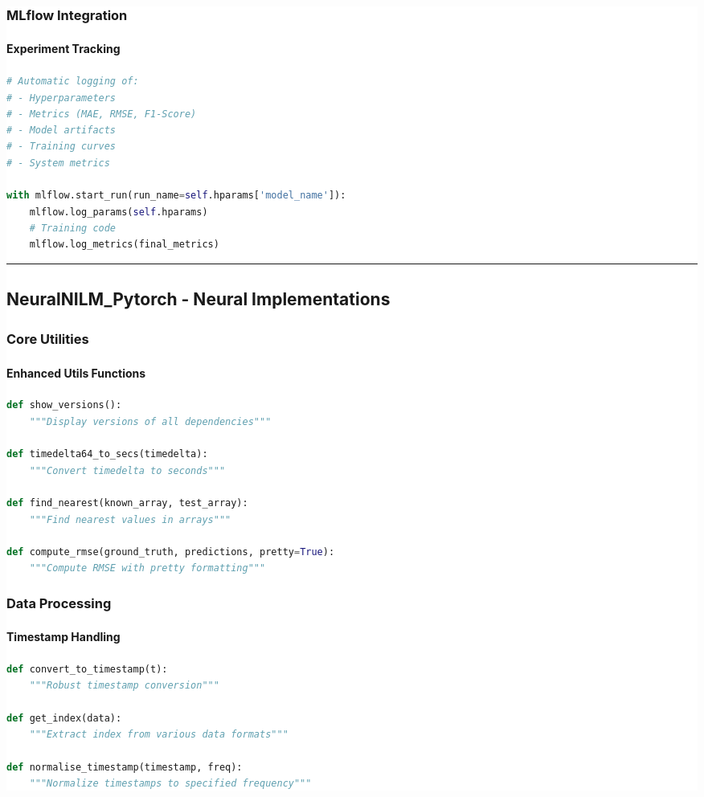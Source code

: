 ### **MLflow Integration**

#### **Experiment Tracking**
```python
# Automatic logging of:
# - Hyperparameters
# - Metrics (MAE, RMSE, F1-Score)
# - Model artifacts
# - Training curves
# - System metrics

with mlflow.start_run(run_name=self.hparams['model_name']):
    mlflow.log_params(self.hparams)
    # Training code
    mlflow.log_metrics(final_metrics)
```

---

## NeuralNILM_Pytorch - Neural Implementations

### **Core Utilities**

#### **Enhanced Utils Functions**
```python
def show_versions():
    """Display versions of all dependencies"""
    
def timedelta64_to_secs(timedelta):
    """Convert timedelta to seconds"""
    
def find_nearest(known_array, test_array):
    """Find nearest values in arrays"""
    
def compute_rmse(ground_truth, predictions, pretty=True):
    """Compute RMSE with pretty formatting"""
```

### **Data Processing**

#### **Timestamp Handling**
```python
def convert_to_timestamp(t):
    """Robust timestamp conversion"""
    
def get_index(data):
    """Extract index from various data formats"""
    
def normalise_timestamp(timestamp, freq):
    """Normalize timestamps to specified frequency"""
```
